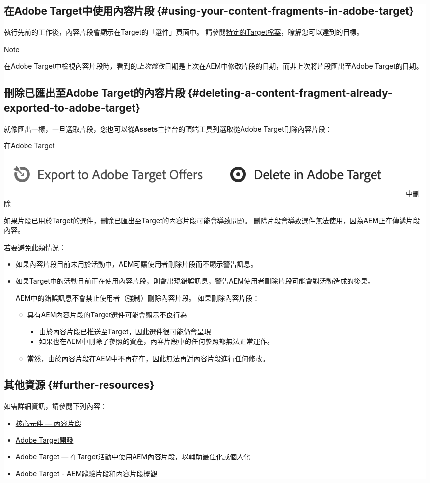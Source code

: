 ## 在Adobe Target中使用內容片段 {#using-your-content-fragments-in-adobe-target}

執行先前的工作後，內容片段會顯示在Target的「選件」頁面中。 請參閱[特定的Target檔案](https://experienceleague.adobe.com/docs/target/using/integrate/aem/fragments/content-fragments-aem.html)，瞭解您可以達到的目標。

>[!NOTE]
>
>在Adobe Target中檢視內容片段時，看到的&#x200B;*上次修改*&#x200B;日期是上次在AEM中修改片段的日期，而非上次將片段匯出至Adobe Target的日期。

## 刪除已匯出至Adobe Target的內容片段 {#deleting-a-content-fragment-already-exported-to-adobe-target}

就像匯出一樣，一旦選取片段，您也可以從&#x200B;**Assets**&#x200B;主控台的頂端工具列選取從Adobe Target刪除內容片段：

在Adobe Target![&#128279;](assets/cfm-export-target-02.png)中刪除

如果片段已用於Target的選件，刪除已匯出至Target的內容片段可能會導致問題。 刪除片段會導致選件無法使用，因為AEM正在傳遞片段內容。



若要避免此類情況：

* 如果內容片段目前未用於活動中，AEM可讓使用者刪除片段而不顯示警告訊息。
* 如果Target中的活動目前正在使用內容片段，則會出現錯誤訊息，警告AEM使用者刪除片段可能會對活動造成的後果。

  AEM中的錯誤訊息不會禁止使用者（強制）刪除內容片段。 如果刪除內容片段：

   * 具有AEM內容片段的Target選件可能會顯示不良行為

      * 由於內容片段已推送至Target，因此選件很可能仍會呈現
      * 如果也在AEM中刪除了參照的資產，內容片段中的任何參照都無法正常運作。

   * 當然，由於內容片段在AEM中不再存在，因此無法再對內容片段進行任何修改。

## 其他資源 {#further-resources}

如需詳細資訊，請參閱下列內容：



* [核心元件 — 內容片段](https://experienceleague.adobe.com/docs/experience-manager-core-components/using/wcm-components/content-fragment-component.html)

* [Adobe Target開發](https://developers.adobetarget.com/)

* [Adobe Target — 在Target活動中使用AEM內容片段，以輔助最佳化或個人化](https://experienceleague.adobe.com/docs/target/using/integrate/aem/fragments/content-fragments-aem.html)

* [Adobe Target - AEM體驗片段和內容片段概觀](https://experienceleague.adobe.com/docs/target/using/integrate/aem/fragments/aem-experience-and-content-fragments.html)
